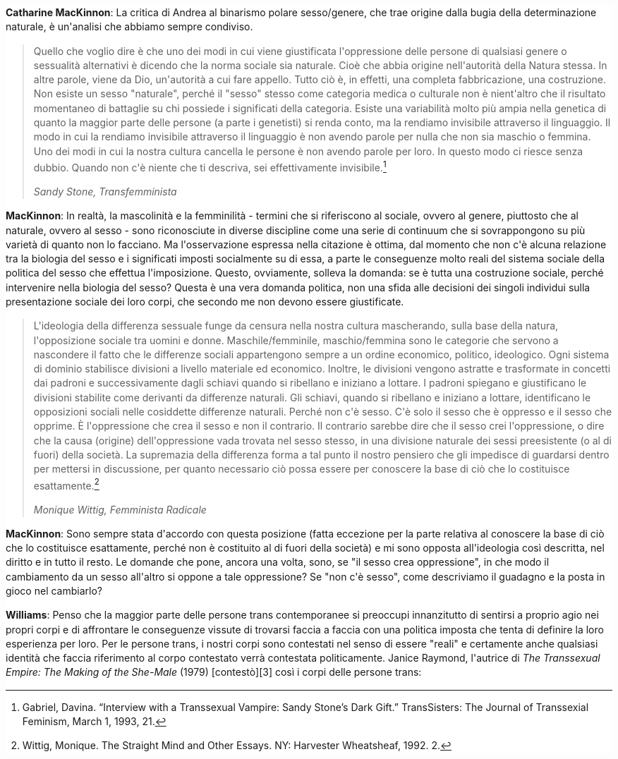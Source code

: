 **Catharine MacKinnon**: La critica di Andrea al binarismo polare sesso/genere, che trae origine dalla bugia della determinazione naturale, è un'analisi che abbiamo sempre condiviso.

> Quello che voglio dire è che uno dei modi in cui viene giustificata l'oppressione delle persone di qualsiasi genere o sessualità alternativi è dicendo che la norma sociale sia naturale. Cioè che abbia origine nell'autorità della Natura stessa. In altre parole, viene da Dio, un'autorità a cui fare appello. Tutto ciò è, in effetti, una completa fabbricazione, una costruzione. Non esiste un sesso "naturale", perché il "sesso" stesso come categoria medica o culturale non è nient'altro che il risultato momentaneo di battaglie su chi possiede i significati della categoria. Esiste una variabilità molto più ampia nella genetica di quanto la maggior parte delle persone (a parte i genetisti) si renda conto, ma la rendiamo invisibile attraverso il linguaggio. Il modo in cui la rendiamo invisibile attraverso il linguaggio è non avendo parole per nulla che non sia maschio o femmina. Uno dei modi in cui la nostra cultura cancella le persone è non avendo parole per loro. In questo modo ci riesce senza dubbio. Quando non c'è niente che ti descriva, sei effettivamente invisibile.[^2]
>
> *Sandy Stone, Transfemminista*

**MacKinnon**: In realtà, la mascolinità e la femminilità - termini che si riferiscono al sociale, ovvero al genere, piuttosto che al naturale, ovvero al sesso - sono riconosciute in diverse discipline come una serie di continuum che si sovrappongono su più varietà di quanto non lo facciano. Ma l'osservazione espressa nella citazione è ottima, dal momento che non c'è alcuna relazione tra la biologia del sesso e i significati imposti socialmente su di essa, a parte le conseguenze molto reali del sistema sociale della politica del sesso che effettua l'imposizione. Questo, ovviamente, solleva la domanda: se è tutta una costruzione sociale, perché intervenire nella biologia del sesso? Questa è una vera domanda politica, non una sfida alle decisioni dei singoli individui sulla presentazione sociale dei loro corpi, che secondo me non devono essere giustificate.

> L'ideologia della differenza sessuale funge da censura nella nostra cultura mascherando, sulla base della natura, l'opposizione sociale tra uomini e donne. Maschile/femminile, maschio/femmina sono le categorie che servono a nascondere il fatto che le differenze sociali appartengono sempre a un ordine economico, politico, ideologico. Ogni sistema di dominio stabilisce divisioni a livello materiale ed economico. Inoltre, le divisioni vengono astratte e trasformate in concetti dai padroni e successivamente dagli schiavi quando si ribellano e iniziano a lottare. I padroni spiegano e giustificano le divisioni stabilite come derivanti da differenze naturali. Gli schiavi, quando si ribellano e iniziano a lottare, identificano le opposizioni sociali nelle cosiddette differenze naturali. Perché non c'è sesso. C'è solo il sesso che è oppresso e il sesso che opprime. È l'oppressione che crea il sesso e non il contrario. Il contrario sarebbe dire che il sesso crei l'oppressione, o dire che la causa (origine) dell'oppressione vada trovata nel sesso stesso, in una divisione naturale dei sessi preesistente (o al di fuori) della società. La supremazia della differenza forma a tal punto il nostro pensiero che gli impedisce di guardarsi dentro per mettersi in discussione, per quanto necessario ciò possa essere per conoscere la base di ciò che lo costituisce esattamente.[^3]
>
> *Monique Wittig, Femminista Radicale*

**MacKinnon**: Sono sempre stata d'accordo con questa posizione (fatta eccezione per la parte relativa al conoscere la base di ciò che lo costituisce esattamente, perché non è costituito al di fuori della società) e mi sono opposta all'ideologia così descritta, nel diritto e in tutto il resto. Le domande che pone, ancora una volta, sono, se "il sesso crea oppressione", in che modo il cambiamento da un sesso all'altro si oppone a tale oppressione? Se "non c'è sesso", come descriviamo il guadagno e la posta in gioco nel cambiarlo?

**Williams**: Penso che la maggior parte delle persone trans contemporanee si preoccupi innanzitutto di sentirsi a proprio agio nei propri corpi e di affrontare le conseguenze vissute di trovarsi faccia a faccia con una politica imposta che tenta di definire la loro esperienza per loro. Per le persone trans, i nostri corpi sono contestati nel senso di essere "reali" e certamente anche qualsiasi identità che faccia riferimento al corpo contestato verrà contestata politicamente. Janice Raymond, l'autrice di *The Transsexual Empire: The Making of the She-Male* (1979) [contestò][3] così i corpi delle persone trans:


[^1]: Dworkin, Andrea. Woman Hating. New York: Dutton, 1974. 175 – 176.
[^2]: Gabriel, Davina. “Interview with a Transsexual Vampire: Sandy Stone’s Dark Gift.” TransSisters: The Journal of Transsexial Feminism, March 1, 1993, 21.
[^3]: Wittig, Monique. The Straight Mind and Other Essays. NY: Harvester Wheatsheaf, 1992. 2.
[^4]: Jeffreys, Sheila. Gender Hurts: A Feminist Analysis of the Politics of Transgenderism. NY: Routledge, 2014. 9.
[^5]: Courvant, D., and L. Cook-Daniels. “Transgender and Intersex Survivors of Domestic Violence: Defining Terms, Barriers and Responsibilities.” NCADV, 1998.
[^6]: Clements, K.The Transgender Community Health Project: Descriptive Results. CA: San Francisco Dept. of Public Health, 1998.
[^7]: Kenagy, G. “The Transgender Community Health Project: Descriptive Results.” International Journal of Transgenderism 8, no. 2/3 (2005): 45-56.
[^8]: Kenagy, G. and Bostwick, W. “The health and social service needs of transgender people in Chicago.”International Journal of Transgenderism 8, no. 2/3 (2005): 57-66.
[^9]: Stotzer, Rebecca L. “Violence Against Transgender People: A Review Of United States Data.”Aggression and Violent Behavior 14, no. 3 (2009): 170-79.
[^10]: “Is the ERA Dead?” Ruston Daily Leader, June 16, 1977.
[^11]: “Opposition mounts to Equal Rights Amendment” The Anniston Star, March 25, 1973.
[^12]: “Executive Summary.” In Report of the Comprehensive Review of the Issues Associated with a Repeal of “Don’t Ask, Don’t Tell”, chaired by J. Johnson, by C. Ham, 13. Washington, DC: Department of Defense, 2010.
[^13]: Feinberg, Leslie. Trans Liberation: Beyond Pink or Blue. Boston, Mass: Beacon Press, 1998. 68 – 69.
[^14]: Gehi, Pooja. “Struggles from the Margins: Anti-Immigrant Legislation and the Impact on Low-Income Transgender People of Color.”Women’s Rights Law Reporter 30, no. 1 (2009): 315-46.
[1]: https://www.transadvocate.com/sex-gender-and-sexuality-the-transadvocate-interviews-catharine-a-mackinnon_n_15037.htm
[2]: http://oncenturyavenue.org/2015/03/harm-is-harm-hello
[3]: http://i.imgur.com/8aAMBAX.png
[4]: http://www.catholic.org/news/national/story.php?id=40816
[5]: https://transassy.github.io/traduzioni/2020/08/18/Il-sesso-ridefinito
[6]: https://en.wikipedia.org/wiki/Kate_Millett
[7]: https://books.google.com/books?id=5FwOAQAAMAAJ&dq=Sex+Equality&hl=en&sa=X&ei=o_wNVZCjDNDYggSBooI4&ved=0CDUQ6AEwAg
[8]: https://en.wikipedia.org/wiki/Violence_Against_Women_Act
[9]: https://en.wikipedia.org/wiki/Equal_Rights_Amendment
[10]: https://en.wikipedia.org/wiki/Don%27t_ask,_don%27t_tell
[11]: https://www.youtube.com/watch?v=ExGBlXKRrYs
[12]: http://archive.srlp.org/files/documents/toolkit/gnb_survey.pdf
[13]: http://www.timesfreepress.com/news/news/story/2012/jan/13/bill-affecting-transgender-use-restrooms-and-dress/68184
